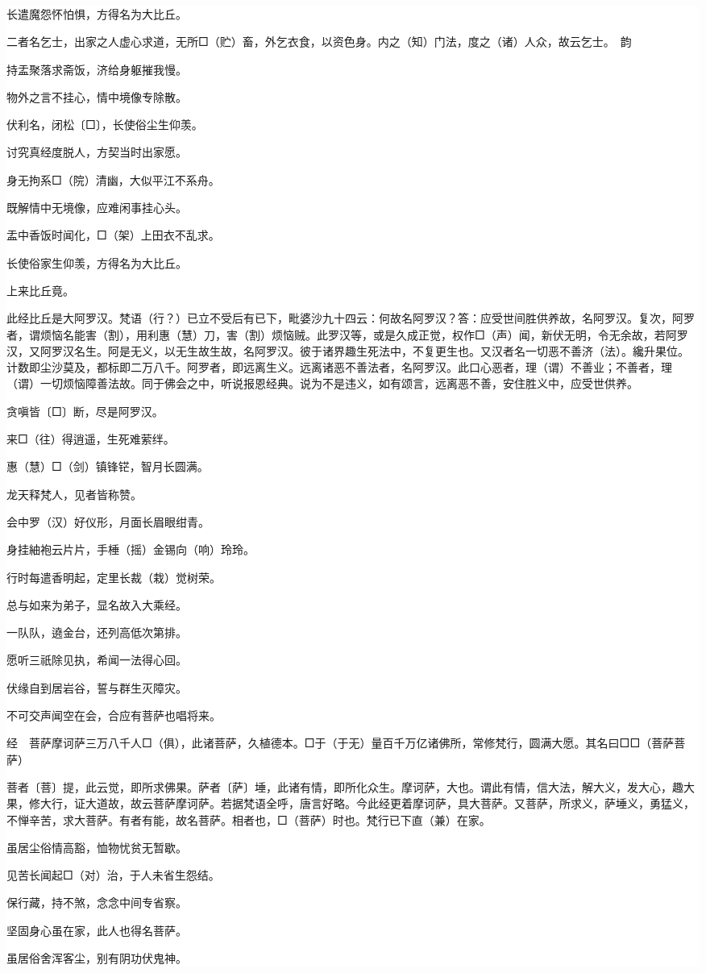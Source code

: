 长遣魔怨怀怕惧，方得名为大比丘。  

二者名乞士，出家之人虚心求道，无所□（贮）畜，外乞衣食，以资色身。内之（知）门法，度之（诸）人众，故云乞士。　韵  

持盂聚落求斋饭，济给身躯摧我慢。  

物外之言不挂心，情中境像专除散。  

伏利名，闭松〔□〕，长使俗尘生仰羡。  

讨究真经度脱人，方契当时出家愿。  

身无拘系□（院）清幽，大似平江不系舟。  

既解情中无境像，应难闲事挂心头。  

盂中香饭时闻化，□（架）上田衣不乱求。  

长使俗家生仰羡，方得名为大比丘。  

上来比丘竟。  

此经比丘是大阿罗汉。梵语（行？）已立不受后有已下，毗婆沙九十四云：何故名阿罗汉？答：应受世间胜供养故，名阿罗汉。复次，阿罗者，谓烦恼名能害（割），用利惠（慧）刀，害（割）烦恼贼。此罗汉等，或是久成正觉，权作□（声）闻，新伏无明，令无余故，若阿罗汉，又阿罗汉名生。阿是无义，以无生故生故，名阿罗汉。彼于诸界趣生死法中，不复更生也。又汉者名一切恶不善济（法）。纔升果位。计数即尘沙莫及，都标即二万八千。阿罗者，即远离生义。远离诸恶不善法者，名阿罗汉。此口心恶者，理（谓）不善业；不善者，理（谓）一切烦恼障善法故。同于佛会之中，听说报恩经典。说为不是违义，如有颂言，远离恶不善，安住胜义中，应受世供养。  

贪嗔皆〔□〕断，尽是阿罗汉。  

来□（往）得逍遥，生死难萦绊。  

惠（慧）□（剑）镇锋铓，智月长圆满。  

龙天释梵人，见者皆称赞。  

会中罗（汉）好仪形，月面长眉眼绀青。  

身挂紬袍云片片，手棰（摇）金锡向（响）玲玲。  

行时每遣香明起，定里长裁（栽）觉树荣。  

总与如来为弟子，显名故入大乘经。  

一队队，遶金台，还列高低次第排。  

愿听三祇除见执，希闻一法得心回。  

伏缘自到居岩谷，誓与群生灭障灾。  

不可交声闻空在会，合应有菩萨也唱将来。  

经　菩萨摩诃萨三万八千人□（俱），此诸菩萨，久植德本。□于（于无）量百千万亿诸佛所，常修梵行，圆满大愿。其名曰□□（菩萨菩萨）  

菩者〔菩〕提，此云觉，即所求佛果。萨者〔萨〕埵，此诸有情，即所化众生。摩诃萨，大也。谓此有情，信大法，解大义，发大心，趣大果，修大行，证大道故，故云菩萨摩诃萨。若据梵语全呼，唐言好略。今此经更着摩诃萨，具大菩萨。又菩萨，所求义，萨埵义，勇猛义，不惮辛苦，求大菩萨。有者有能，故名菩萨。相者也，□（菩萨）时也。梵行已下直（兼）在家。  

虽居尘俗情高豁，恤物忧贫无暂歇。  

见苦长闻起□（对）治，于人未省生怨结。  

保行藏，持不煞，念念中间专省察。  

坚固身心虽在家，此人也得名菩萨。  

虽居俗舍浑客尘，别有阴功伏鬼神。  
